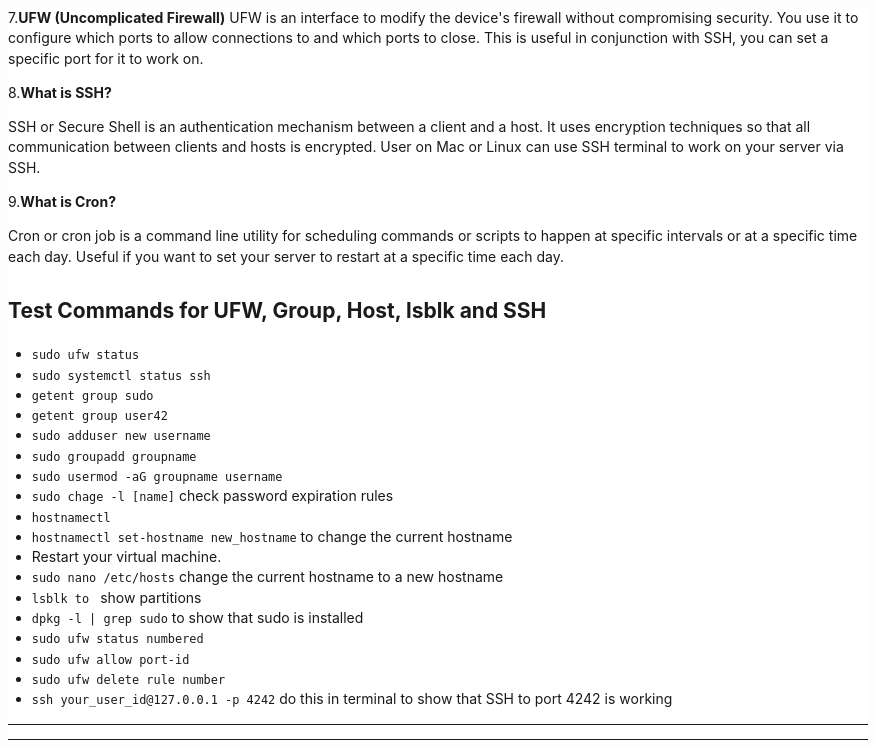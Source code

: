 7.**UFW (Uncomplicated Firewall)**
UFW is an interface to modify the device's firewall without compromising security. You use it to configure which ports to allow connections to and which ports to close. This is useful in conjunction with SSH, you can set a specific port for it to work on.

8.**What is SSH?**

SSH or Secure Shell is an authentication mechanism between a client and a host. It uses encryption techniques so that all communication between clients and hosts is encrypted. User on Mac or Linux can use SSH terminal to work on your server via SSH.

9.**What is Cron?**

Cron or cron job is a command line utility for scheduling commands or scripts to happen at specific intervals or at a specific time each day. Useful if you want to set your server to restart at a specific time each day.

## Test Commands for UFW, Group, Host, lsblk and SSH
* ```sudo ufw status```
* ```sudo systemctl status ssh```
* ```getent group sudo```
* ```getent group user42```
* ```sudo adduser new username```
* ```sudo groupadd groupname```
* ```sudo usermod -aG groupname username```
* ```sudo chage -l [name]``` check password expiration rules
* ```hostnamectl```
* ```hostnamectl set-hostname new_hostname``` to change the current hostname
* Restart your virtual machine.
* ```sudo nano /etc/hosts``` change the current hostname to a new hostname
* ```lsblk to ``` show partitions
* ```dpkg -l | grep sudo``` to show that sudo is installed
* ```sudo ufw status numbered```
* ```sudo ufw allow port-id```
* ```sudo ufw delete rule number```
* ```ssh your_user_id@127.0.0.1 -p 4242``` do this in terminal to show that SSH to port 4242 is working

-------------------------------------------------- ------------------
-------------------------------------------------- ------------------